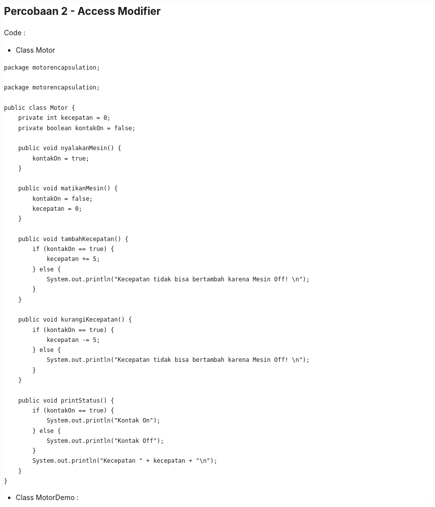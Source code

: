 ## Percobaan 2 - Access Modifier

Code :

- Class Motor

```
package motorencapsulation;

package motorencapsulation;

public class Motor {
    private int kecepatan = 0;
    private boolean kontakOn = false;

    public void nyalakanMesin() {
        kontakOn = true;
    }

    public void matikanMesin() {
        kontakOn = false;
        kecepatan = 0;
    }

    public void tambahKecepatan() {
        if (kontakOn == true) {
            kecepatan += 5;
        } else {
            System.out.println("Kecepatan tidak bisa bertambah karena Mesin Off! \n");
        }
    }

    public void kurangiKecepatan() {
        if (kontakOn == true) {
            kecepatan -= 5;
        } else {
            System.out.println("Kecepatan tidak bisa bertambah karena Mesin Off! \n");
        }
    }

    public void printStatus() {
        if (kontakOn == true) {
            System.out.println("Kontak On");
        } else {
            System.out.println("Kontak Off");
        }
        System.out.println("Kecepatan " + kecepatan + "\n");
    }
}
```

- Class MotorDemo :
